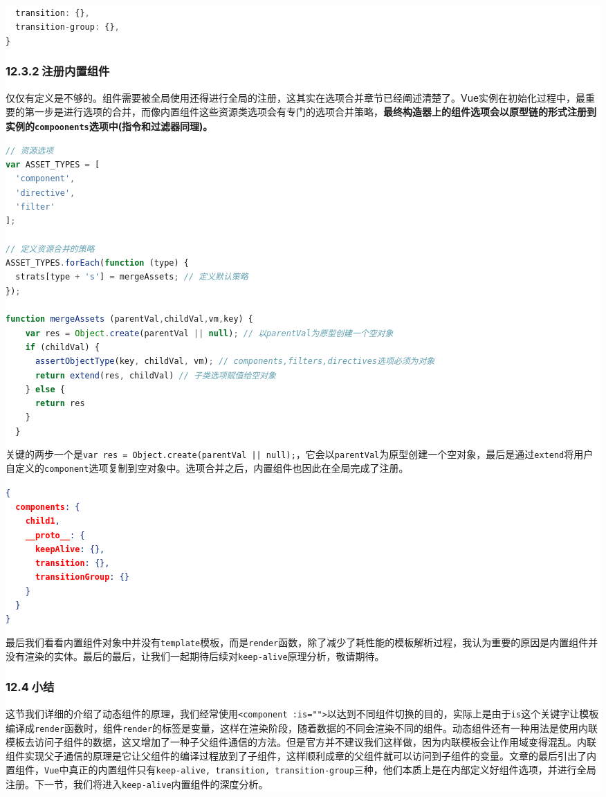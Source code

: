 ```js
  transition: {},
  transition-group: {},
}
```

### 12.3.2 注册内置组件
仅仅有定义是不够的。组件需要被全局使用还得进行全局的注册，这其实在选项合并章节已经阐述清楚了。Vue实例在初始化过程中，最重要的第一步是进行选项的合并，而像内置组件这些资源类选项会有专门的选项合并策略，**最终构造器上的组件选项会以原型链的形式注册到实例的```compoonents```选项中(指令和过滤器同理)。**

```js
// 资源选项
var ASSET_TYPES = [
  'component',
  'directive',
  'filter'
];

// 定义资源合并的策略
ASSET_TYPES.forEach(function (type) {
  strats[type + 's'] = mergeAssets; // 定义默认策略
});

function mergeAssets (parentVal,childVal,vm,key) {
    var res = Object.create(parentVal || null); // 以parentVal为原型创建一个空对象
    if (childVal) {
      assertObjectType(key, childVal, vm); // components,filters,directives选项必须为对象
      return extend(res, childVal) // 子类选项赋值给空对象
    } else {
      return res
    }
  }
```

关键的两步一个是```var res = Object.create(parentVal || null);```，它会以```parentVal```为原型创建一个空对象，最后是通过```extend```将用户自定义的```component```选项复制到空对象中。选项合并之后，内置组件也因此在全局完成了注册。

```json
{
  components: {
    child1,
    __proto__: {
      keepAlive: {},
      transition: {},
      transitionGroup: {}
    }
  }
}
```

最后我们看看内置组件对象中并没有```template```模板，而是```render```函数，除了减少了耗性能的模板解析过程，我认为重要的原因是内置组件并没有渲染的实体。最后的最后，让我们一起期待后续对```keep-alive```原理分析，敬请期待。


### 12.4 小结
这节我们详细的介绍了动态组件的原理，我们经常使用```<component :is="">```以达到不同组件切换的目的，实际上是由于```is```这个关键字让模板编译成```render```函数时，组件```render```的标签是变量，这样在渲染阶段，随着数据的不同会渲染不同的组件。动态组件还有一种用法是使用内联模板去访问子组件的数据，这又增加了一种子父组件通信的方法。但是官方并不建议我们这样做，因为内联模板会让作用域变得混乱。内联组件实现父子通信的原理是它让父组件的编译过程放到了子组件，这样顺利成章的父组件就可以访问到子组件的变量。文章的最后引出了内置组件，```Vue```中真正的内置组件只有```keep-alive, transition, transition-group```三种，他们本质上是在内部定义好组件选项，并进行全局注册。下一节，我们将进入```keep-alive```内置组件的深度分析。
